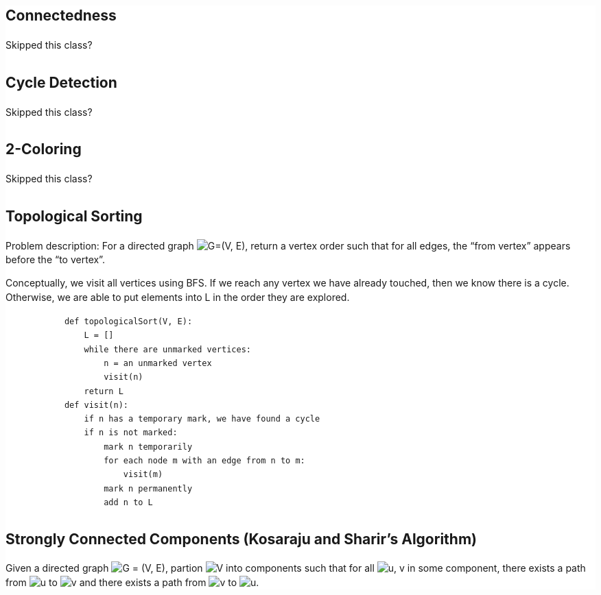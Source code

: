Connectedness
-------------

Skipped this class?

Cycle Detection
---------------

Skipped this class?

2-Coloring
----------

Skipped this class?

Topological Sorting
-------------------

Problem description: For a directed graph ![G=(V,
E)](http://chart.apis.google.com/chart?cht=tx&chl=G%3D%28V%2C%20E%29 "G=(V, E)"),
return a vertex order such that for all edges, the “from vertex” appears
before the “to vertex”.

Conceptually, we visit all vertices using BFS. If we reach any vertex we
have already touched, then we know there is a cycle. Otherwise, we are
able to put elements into L in the order they are explored.

                def topologicalSort(V, E):
                    L = []
                    while there are unmarked vertices:
                        n = an unmarked vertex
                        visit(n)
                    return L
                def visit(n):
                    if n has a temporary mark, we have found a cycle
                    if n is not marked:
                        mark n temporarily
                        for each node m with an edge from n to m:
                            visit(m)
                        mark n permanently
                        add n to L
            

Strongly Connected Components (Kosaraju and Sharir’s Algorithm)
---------------------------------------------------------------

Given a directed graph ![G = (V,
E)](http://chart.apis.google.com/chart?cht=tx&chl=G%20%3D%20%28V%2C%20E%29 "G = (V, E)"),
partion ![V](http://chart.apis.google.com/chart?cht=tx&chl=V "V") into
components such that for all ![u,
v](http://chart.apis.google.com/chart?cht=tx&chl=u%2C%20v "u, v") in
some component, there exists a path from
![u](http://chart.apis.google.com/chart?cht=tx&chl=u "u") to
![v](http://chart.apis.google.com/chart?cht=tx&chl=v "v") and there
exists a path from
![v](http://chart.apis.google.com/chart?cht=tx&chl=v "v") to
![u](http://chart.apis.google.com/chart?cht=tx&chl=u "u").
